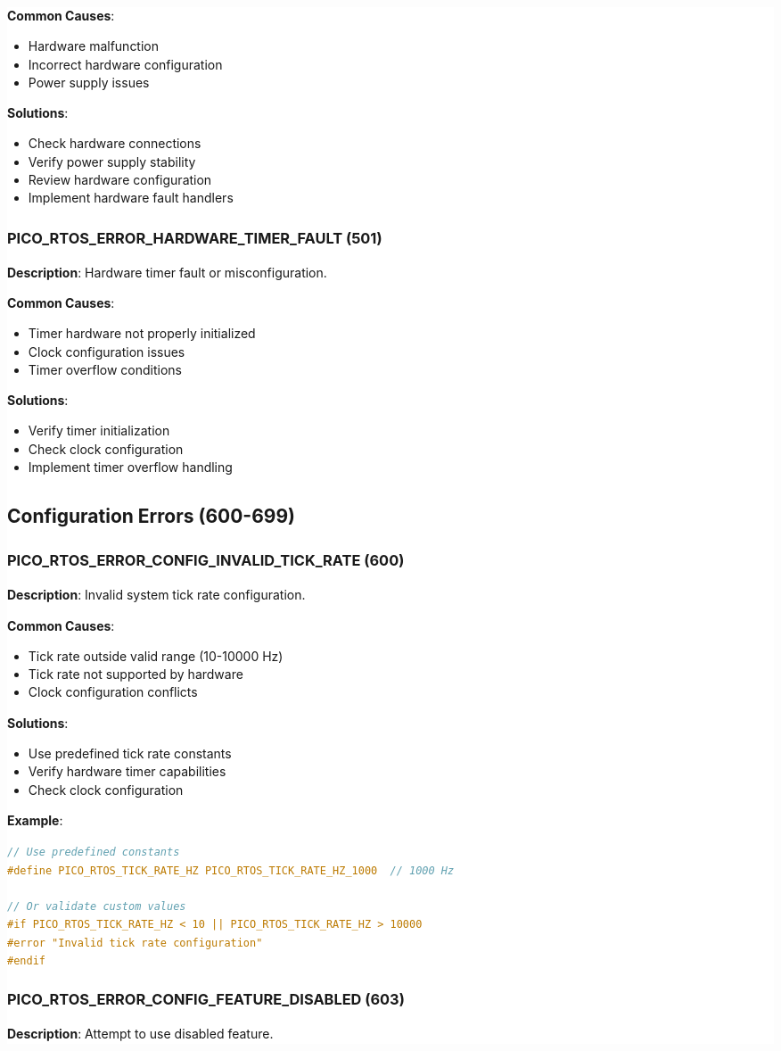 **Common Causes**:
- Hardware malfunction
- Incorrect hardware configuration
- Power supply issues

**Solutions**:
- Check hardware connections
- Verify power supply stability
- Review hardware configuration
- Implement hardware fault handlers

### PICO_RTOS_ERROR_HARDWARE_TIMER_FAULT (501)
**Description**: Hardware timer fault or misconfiguration.

**Common Causes**:
- Timer hardware not properly initialized
- Clock configuration issues
- Timer overflow conditions

**Solutions**:
- Verify timer initialization
- Check clock configuration
- Implement timer overflow handling

## Configuration Errors (600-699)

### PICO_RTOS_ERROR_CONFIG_INVALID_TICK_RATE (600)
**Description**: Invalid system tick rate configuration.

**Common Causes**:
- Tick rate outside valid range (10-10000 Hz)
- Tick rate not supported by hardware
- Clock configuration conflicts

**Solutions**:
- Use predefined tick rate constants
- Verify hardware timer capabilities
- Check clock configuration

**Example**:
```c
// Use predefined constants
#define PICO_RTOS_TICK_RATE_HZ PICO_RTOS_TICK_RATE_HZ_1000  // 1000 Hz

// Or validate custom values
#if PICO_RTOS_TICK_RATE_HZ < 10 || PICO_RTOS_TICK_RATE_HZ > 10000
#error "Invalid tick rate configuration"
#endif
```

### PICO_RTOS_ERROR_CONFIG_FEATURE_DISABLED (603)
**Description**: Attempt to use disabled feature.
